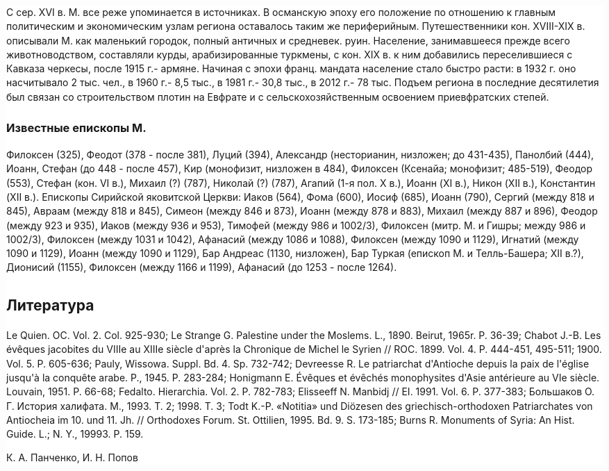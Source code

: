 С сер. XVI в. М. все реже упоминается в источниках. В османскую эпоху его положение по отношению к главным политическим и экономическим узлам региона оставалось таким же периферийным. Путешественники кон. XVIII-XIX в. описывали М. как маленький городок, полный античных и средневек. руин. Население, занимавшееся прежде всего животноводством, составляли курды, арабизированные туркмены, с кон. XIX в. к ним добавились переселившиеся с Кавказа черкесы, после 1915 г.- армяне. Начиная с эпохи франц. мандата население стало быстро расти: в 1932 г. оно насчитывало 2 тыс. чел., в 1960 г.- 8,5 тыс., в 1981 г.- 30,8 тыс., в 2012 г.- 78 тыс. Подъем региона в последние десятилетия был связан со строительством плотин на Евфрате и с сельскохозяйственным освоением приевфратских степей.

### Известные епископы М.

Филоксен (325), Феодот (378 - после 381), Луций (394), Александр (несторианин, низложен; до 431-435), Панолбий (444), Иоанн, Стефан (до 448 - после 457), Кир (монофизит, низложен в 484), Филоксен (Ксенайа; монофизит; 485-519), Феодор (553), Стефан (кон. VI в.), Михаил (?) (787), Николай (?) (787), Агапий (1-я пол. X в.), Иоанн (XI в.), Никон (XII в.), Константин (XII в.). Епископы Сирийской яковитской Церкви: Иаков (564), Фома (600), Иосиф (685), Иоанн (790), Сергий (между 818 и 845), Авраам (между 818 и 845), Симеон (между 846 и 873), Иоанн (между 878 и 883), Михаил (между 887 и 896), Феодор (между 923 и 935), Иаков (между 936 и 953), Тимофей (между 986 и 1002/3), Филоксен (митр. М. и Гишры; между 986 и 1002/3), Филоксен (между 1031 и 1042), Афанасий (между 1086 и 1088), Филоксен (между 1090 и 1129), Игнатий (между 1090 и 1129), Иоанн (между 1090 и 1129), Бар Андреас (1130, низложен), Бар Туркая (епископ М. и Телль-Башера; XII в.?), Дионисий (1155), Филоксен (между 1166 и 1199), Афанасий (до 1253 - после 1264).

## Литература

Le Quien. OC. Vol. 2. Col. 925-930; Le Strange G. Palestine under the Moslems. L., 1890. Beirut, 1965r. P. 36-39; Chabot J.-B. Les évêques jacobites du VIIIe au XIIIe siècle d'après la Chronique de Michel le Syrien // ROC. 1899. Vol. 4. P. 444-451, 495-511; 1900. Vol. 5. P. 605-636; Pauly, Wissowa. Suppl. Bd. 4. Sp. 732-742; Devreesse R. Le patriarchat d'Antioche depuis la paix de l'église jusqu'à la conquête arabe. P., 1945. P. 283-284; Honigmann E. Évêques et évêchés monophysites d'Asie antérieure au VIe siècle. Louvain, 1951. P. 66-68; Fedalto. Hierarchia. Vol. 2. P. 782-783; Elisseeff N. Manbidj // EI. 1991. Vol. 6. P. 377-383; Большаков О. Г. История халифата. М., 1993. Т. 2; 1998. Т. 3; Todt K.-P. «Notitia» und Diözesen des griechisch-orthodoxen Patriarchates von Antiocheia im 10. und 11. Jh. // Orthodoxes Forum. St. Ottilien, 1995. Bd. 9. S. 173-185; Burns R. Monuments of Syria: An Hist. Guide. L.; N. Y., 19993. P. 159.

К. А. Панченко, И. Н. Попов
